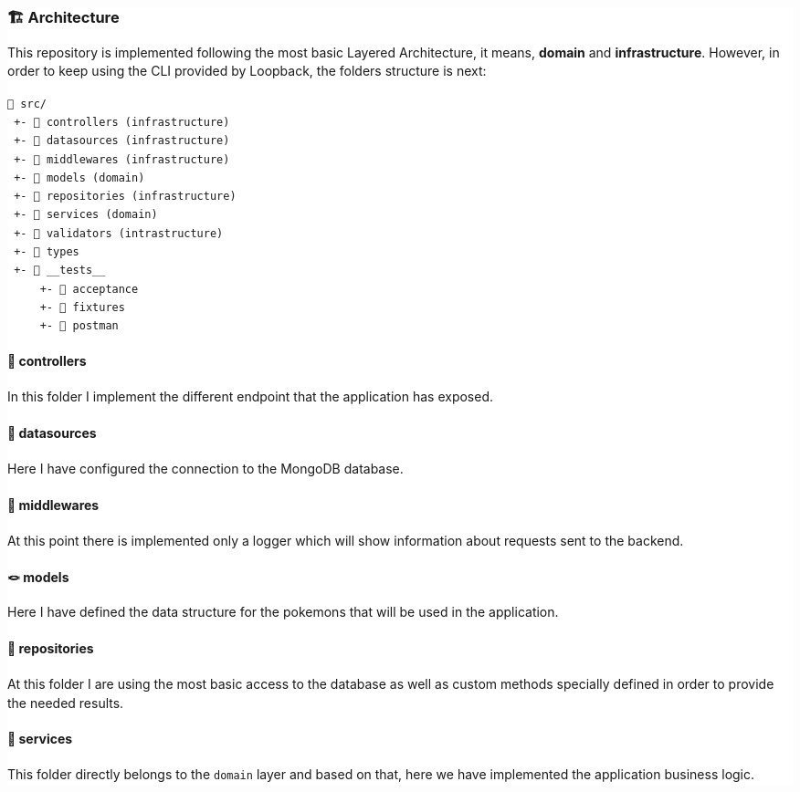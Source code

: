### <a id="repository-overview-architecture"></a>🏗 Architecture

This repository is implemented following the most basic Layered Architecture, it means, **domain** and **infrastructure**. However, in order to keep using the CLI provided by Loopback, the folders structure is next:

```
📂 src/
 +- 📂 controllers (infrastructure)
 +- 📂 datasources (infrastructure)
 +- 📂 middlewares (infrastructure)
 +- 📂 models (domain)
 +- 📂 repositories (infrastructure)
 +- 📂 services (domain)
 +- 📂 validators (intrastructure)
 +- 📂 types
 +- 📂 __tests__
     +- 📂 acceptance
     +- 📂 fixtures
     +- 📂 postman
```

#### <a id="repository-overview-architecture-controllers"></a>🧩 controllers

In this folder I implement the different endpoint that the application has exposed.

#### <a id="repository-overview-architecture-datasources"></a>📖 datasources

Here I have configured the connection to the MongoDB database.

#### <a id="repository-overview-architecture-middlewares"></a>🔄 middlewares

At this point there is implemented only a logger which will show information about requests sent to the backend.

#### <a id="repository-overview-architecture-models"></a>🪢 models

Here I have defined the data structure for the pokemons that will be used in the application.

#### <a id="repository-overview-architecture-repositories"></a>💾 repositories

At this folder I are using the most basic access to the database as well as custom methods specially defined in order to provide the needed results.

#### <a id="repository-overview-architecture-services"></a>🎯 services

This folder directly belongs to the `domain` layer and based on that, here we have implemented the application business logic.
